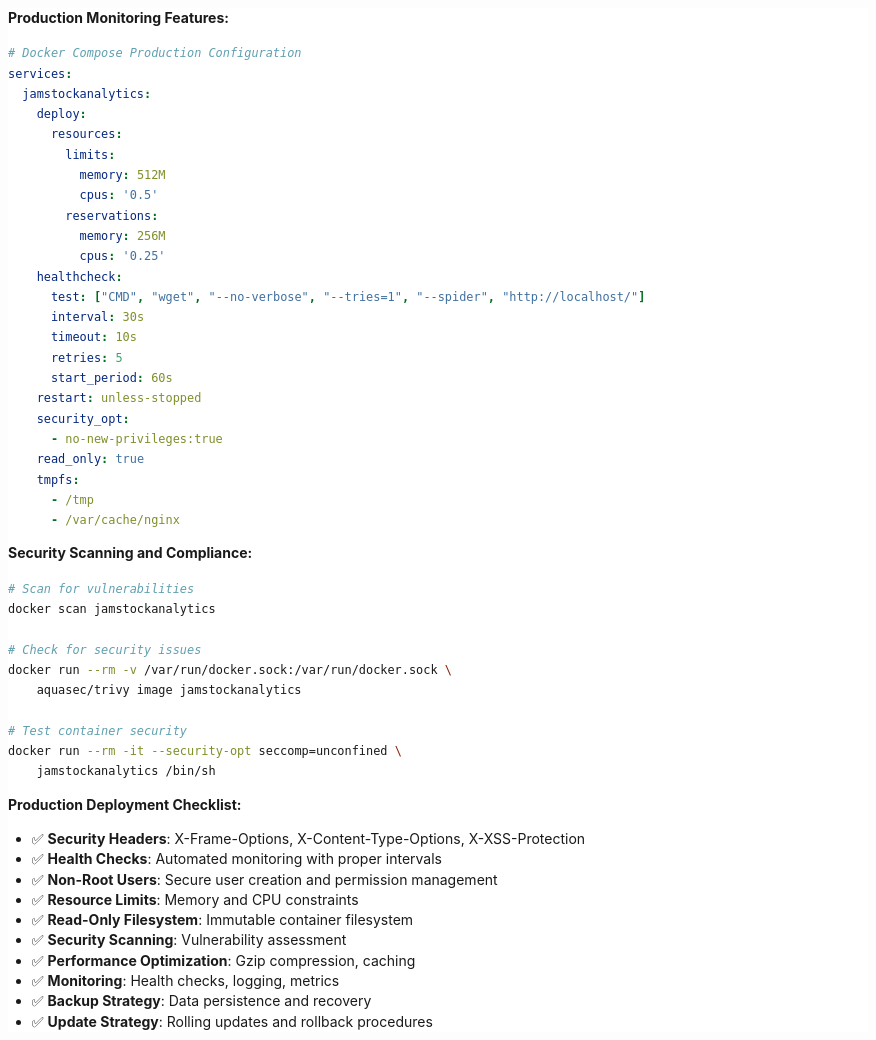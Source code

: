 **Production Monitoring Features:**
```yaml
# Docker Compose Production Configuration
services:
  jamstockanalytics:
    deploy:
      resources:
        limits:
          memory: 512M
          cpus: '0.5'
        reservations:
          memory: 256M
          cpus: '0.25'
    healthcheck:
      test: ["CMD", "wget", "--no-verbose", "--tries=1", "--spider", "http://localhost/"]
      interval: 30s
      timeout: 10s
      retries: 5
      start_period: 60s
    restart: unless-stopped
    security_opt:
      - no-new-privileges:true
    read_only: true
    tmpfs:
      - /tmp
      - /var/cache/nginx
```

**Security Scanning and Compliance:**
```bash
# Scan for vulnerabilities
docker scan jamstockanalytics

# Check for security issues
docker run --rm -v /var/run/docker.sock:/var/run/docker.sock \
    aquasec/trivy image jamstockanalytics

# Test container security
docker run --rm -it --security-opt seccomp=unconfined \
    jamstockanalytics /bin/sh
```

**Production Deployment Checklist:**
- ✅ **Security Headers**: X-Frame-Options, X-Content-Type-Options, X-XSS-Protection
- ✅ **Health Checks**: Automated monitoring with proper intervals
- ✅ **Non-Root Users**: Secure user creation and permission management
- ✅ **Resource Limits**: Memory and CPU constraints
- ✅ **Read-Only Filesystem**: Immutable container filesystem
- ✅ **Security Scanning**: Vulnerability assessment
- ✅ **Performance Optimization**: Gzip compression, caching
- ✅ **Monitoring**: Health checks, logging, metrics
- ✅ **Backup Strategy**: Data persistence and recovery
- ✅ **Update Strategy**: Rolling updates and rollback procedures
